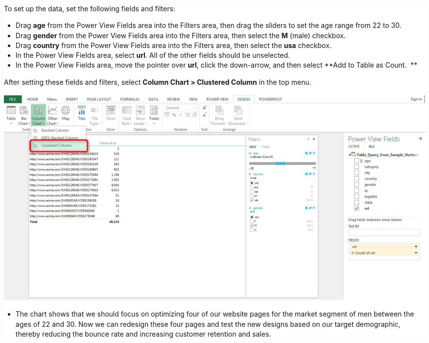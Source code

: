 To set up the data, set the following fields and filters:

-   Drag **age** from the Power View Fields area into the Filters area,
    then drag the sliders to set the age range from 22 to 30. 
-   Drag **gender** from the Power View Fields area into the Filters
    area, then select the **M** (male) checkbox.
-   Drag **country** from the Power View Fields area into the Filters
    area, then select the **usa** checkbox.
-   In the Power View Fields area, select **url**. All of the other
    fields should be unselected.
-   In the Power View Fields area, move the pointer over **url**, click
    the down-arrow, and then select **Add to Table as Count.  **

After setting these fields and filters, select **Column Chart \>
Clustered Column** in the top menu.

[![](./images/tutorial-10/33_open_clustered_column2.jpg?raw=true)](./images/tutorial-10/33_open_clustered_column2.jpg?raw=true)

-   The chart shows that we should focus on optimizing four of our
    website pages for the market segment of men between the ages of 22
    and 30. Now we can redesign these four pages and test the new
    designs based on our target demographic, thereby reducing the bounce
    rate and increasing customer retention and sales.
